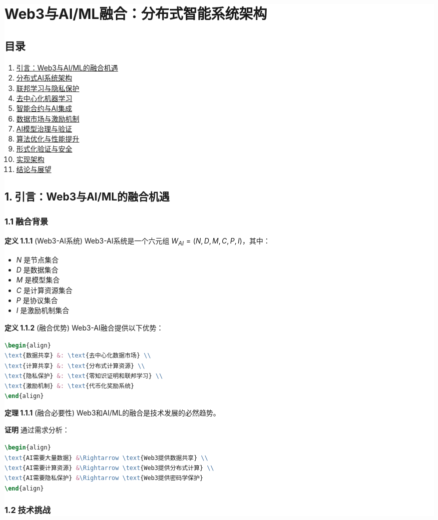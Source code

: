 # Web3与AI/ML融合：分布式智能系统架构

## 目录

1. [引言：Web3与AI/ML的融合机遇](#1-引言web3与aiml的融合机遇)
2. [分布式AI系统架构](#2-分布式ai系统架构)
3. [联邦学习与隐私保护](#3-联邦学习与隐私保护)
4. [去中心化机器学习](#4-去中心化机器学习)
5. [智能合约与AI集成](#5-智能合约与ai集成)
6. [数据市场与激励机制](#6-数据市场与激励机制)
7. [AI模型治理与验证](#7-ai模型治理与验证)
8. [算法优化与性能提升](#8-算法优化与性能提升)
9. [形式化验证与安全](#9-形式化验证与安全)
10. [实现架构](#10-实现架构)
11. [结论与展望](#11-结论与展望)

## 1. 引言：Web3与AI/ML的融合机遇

### 1.1 融合背景

**定义 1.1.1** (Web3-AI系统) Web3-AI系统是一个六元组 $W_{AI} = (N, D, M, C, P, I)$，其中：

- $N$ 是节点集合
- $D$ 是数据集合
- $M$ 是模型集合
- $C$ 是计算资源集合
- $P$ 是协议集合
- $I$ 是激励机制集合

**定义 1.1.2** (融合优势) Web3-AI融合提供以下优势：

```latex
\begin{align}
\text{数据共享} &: \text{去中心化数据市场} \\
\text{计算共享} &: \text{分布式计算资源} \\
\text{隐私保护} &: \text{零知识证明和联邦学习} \\
\text{激励机制} &: \text{代币化奖励系统}
\end{align}
```

**定理 1.1.1** (融合必要性) Web3和AI/ML的融合是技术发展的必然趋势。

**证明** 通过需求分析：

```latex
\begin{align}
\text{AI需要大量数据} &\Rightarrow \text{Web3提供数据共享} \\
\text{AI需要计算资源} &\Rightarrow \text{Web3提供分布式计算} \\
\text{AI需要隐私保护} &\Rightarrow \text{Web3提供密码学保护}
\end{align}
```

### 1.2 技术挑战
